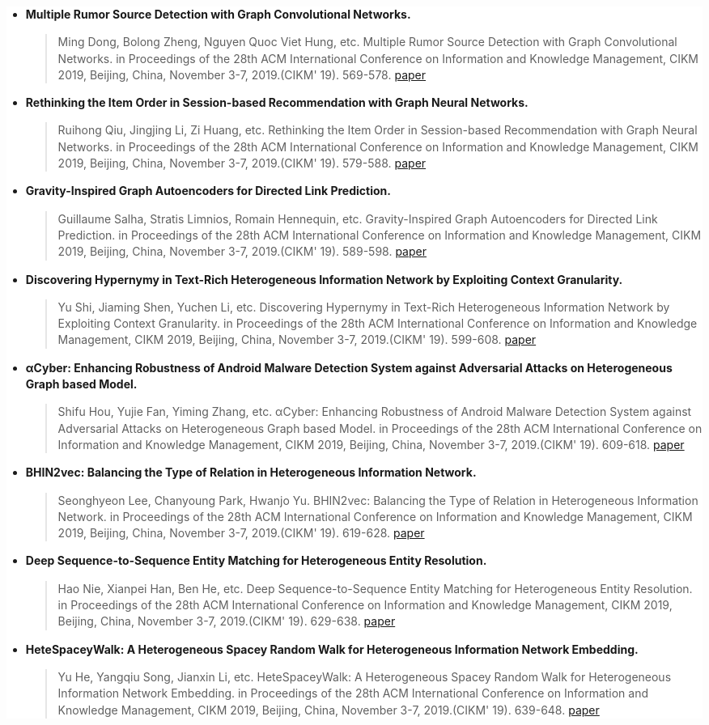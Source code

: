 
- **Multiple Rumor Source Detection with Graph Convolutional Networks.**
    > Ming Dong, Bolong Zheng, Nguyen Quoc Viet Hung, etc. Multiple Rumor Source Detection with Graph Convolutional Networks. in Proceedings of the 28th ACM International Conference on Information and Knowledge Management, CIKM 2019, Beijing, China, November 3-7, 2019.(CIKM' 19). 569-578. [paper](https://doi.org/10.1145/3357384.3357994)


- **Rethinking the Item Order in Session-based Recommendation with Graph Neural Networks.**
    > Ruihong Qiu, Jingjing Li, Zi Huang, etc. Rethinking the Item Order in Session-based Recommendation with Graph Neural Networks. in Proceedings of the 28th ACM International Conference on Information and Knowledge Management, CIKM 2019, Beijing, China, November 3-7, 2019.(CIKM' 19). 579-588. [paper](https://doi.org/10.1145/3357384.3358010)


- **Gravity-Inspired Graph Autoencoders for Directed Link Prediction.**
    > Guillaume Salha, Stratis Limnios, Romain Hennequin, etc. Gravity-Inspired Graph Autoencoders for Directed Link Prediction. in Proceedings of the 28th ACM International Conference on Information and Knowledge Management, CIKM 2019, Beijing, China, November 3-7, 2019.(CIKM' 19). 589-598. [paper](https://doi.org/10.1145/3357384.3358023)


- **Discovering Hypernymy in Text-Rich Heterogeneous Information Network by Exploiting Context Granularity.**
    > Yu Shi, Jiaming Shen, Yuchen Li, etc. Discovering Hypernymy in Text-Rich Heterogeneous Information Network by Exploiting Context Granularity. in Proceedings of the 28th ACM International Conference on Information and Knowledge Management, CIKM 2019, Beijing, China, November 3-7, 2019.(CIKM' 19). 599-608. [paper](https://doi.org/10.1145/3357384.3357866)


- **αCyber: Enhancing Robustness of Android Malware Detection System against Adversarial Attacks on Heterogeneous Graph based Model.**
    > Shifu Hou, Yujie Fan, Yiming Zhang, etc. αCyber: Enhancing Robustness of Android Malware Detection System against Adversarial Attacks on Heterogeneous Graph based Model. in Proceedings of the 28th ACM International Conference on Information and Knowledge Management, CIKM 2019, Beijing, China, November 3-7, 2019.(CIKM' 19). 609-618. [paper](https://doi.org/10.1145/3357384.3357875)


- **BHIN2vec: Balancing the Type of Relation in Heterogeneous Information Network.**
    > Seonghyeon Lee, Chanyoung Park, Hwanjo Yu. BHIN2vec: Balancing the Type of Relation in Heterogeneous Information Network. in Proceedings of the 28th ACM International Conference on Information and Knowledge Management, CIKM 2019, Beijing, China, November 3-7, 2019.(CIKM' 19). 619-628. [paper](https://doi.org/10.1145/3357384.3357893)


- **Deep Sequence-to-Sequence Entity Matching for Heterogeneous Entity Resolution.**
    > Hao Nie, Xianpei Han, Ben He, etc. Deep Sequence-to-Sequence Entity Matching for Heterogeneous Entity Resolution. in Proceedings of the 28th ACM International Conference on Information and Knowledge Management, CIKM 2019, Beijing, China, November 3-7, 2019.(CIKM' 19). 629-638. [paper](https://doi.org/10.1145/3357384.3358018)


- **HeteSpaceyWalk: A Heterogeneous Spacey Random Walk for Heterogeneous Information Network Embedding.**
    > Yu He, Yangqiu Song, Jianxin Li, etc. HeteSpaceyWalk: A Heterogeneous Spacey Random Walk for Heterogeneous Information Network Embedding. in Proceedings of the 28th ACM International Conference on Information and Knowledge Management, CIKM 2019, Beijing, China, November 3-7, 2019.(CIKM' 19). 639-648. [paper](https://doi.org/10.1145/3357384.3358061)
